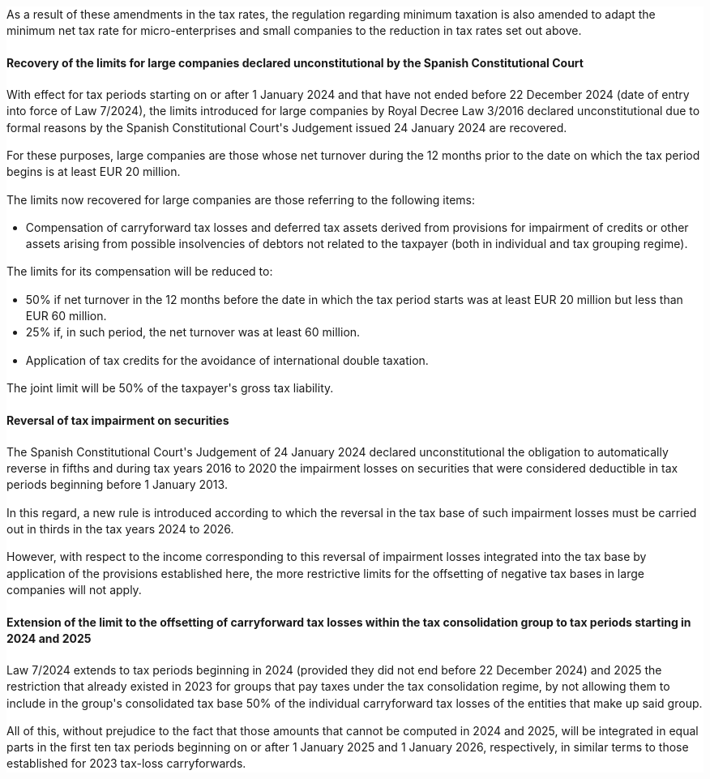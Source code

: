 As a result of these amendments in the tax rates, the regulation regarding minimum taxation is also amended to adapt the minimum net tax rate for micro-enterprises and small companies to the reduction in tax rates set out above.

#### Recovery of the limits for large companies declared unconstitutional by the Spanish Constitutional Court

With effect for tax periods starting on or after 1 January 2024 and that have not ended before 22 December 2024 (date of entry into force of Law 7/2024), the limits introduced for large companies by Royal Decree Law 3/2016 declared unconstitutional due to formal reasons by the Spanish Constitutional Court's Judgement issued 24 January 2024 are recovered.

For these purposes, large companies are those whose net turnover during the 12 months prior to the date on which the tax period begins is at least EUR 20 million.

The limits now recovered for large companies are those referring to the following items:

* Compensation of carryforward tax losses and deferred tax assets derived from provisions for impairment of credits or other assets arising from possible insolvencies of debtors not related to the taxpayer (both in individual and tax grouping regime).

The limits for its compensation will be reduced to:



+ 50% if net turnover in the 12 months before the date in which the tax period starts was at least EUR 20 million but less than EUR 60 million.
+ 25% if, in such period, the net turnover was at least 60 million.

* Application of tax credits for the avoidance of international double taxation.

The joint limit will be 50% of the taxpayer's gross tax liability.

#### Reversal of tax impairment on securities

The Spanish Constitutional Court's Judgement of 24 January 2024 declared unconstitutional the obligation to automatically reverse in fifths and during tax years 2016 to 2020 the impairment losses on securities that were considered deductible in tax periods beginning before 1 January 2013.

In this regard, a new rule is introduced according to which the reversal in the tax base of such impairment losses must be carried out in thirds in the tax years 2024 to 2026.

However, with respect to the income corresponding to this reversal of impairment losses integrated into the tax base by application of the provisions established here, the more restrictive limits for the offsetting of negative tax bases in large companies will not apply.

#### Extension of the limit to the offsetting of carryforward tax losses within the tax consolidation group to tax periods starting in 2024 and 2025

Law 7/2024 extends to tax periods beginning in 2024 (provided they did not end before 22 December 2024) and 2025 the restriction that already existed in 2023 for groups that pay taxes under the tax consolidation regime, by not allowing them to include in the group's consolidated tax base 50% of the individual carryforward tax losses of the entities that make up said group.

All of this, without prejudice to the fact that those amounts that cannot be computed in 2024 and 2025, will be integrated in equal parts in the first ten tax periods beginning on or after 1 January 2025 and 1 January 2026, respectively, in similar terms to those established for 2023 tax-loss carryforwards.

